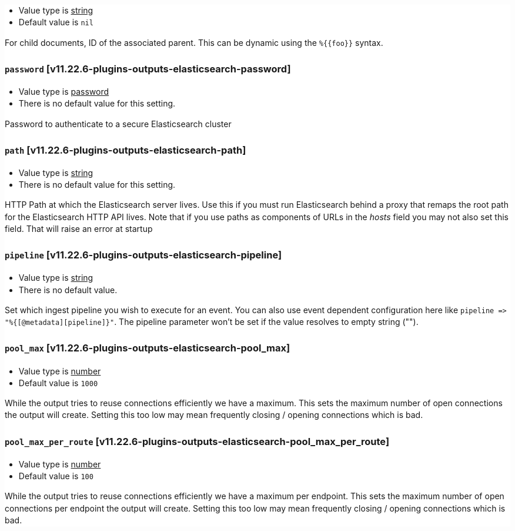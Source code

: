 * Value type is [string](logstash://reference/configuration-file-structure.md#string)
* Default value is `nil`

For child documents, ID of the associated parent. This can be dynamic using the `%{{foo}}` syntax.


### `password` [v11.22.6-plugins-outputs-elasticsearch-password]

* Value type is [password](logstash://reference/configuration-file-structure.md#password)
* There is no default value for this setting.

Password to authenticate to a secure Elasticsearch cluster


### `path` [v11.22.6-plugins-outputs-elasticsearch-path]

* Value type is [string](logstash://reference/configuration-file-structure.md#string)
* There is no default value for this setting.

HTTP Path at which the Elasticsearch server lives. Use this if you must run Elasticsearch behind a proxy that remaps the root path for the Elasticsearch HTTP API lives. Note that if you use paths as components of URLs in the *hosts* field you may not also set this field. That will raise an error at startup


### `pipeline` [v11.22.6-plugins-outputs-elasticsearch-pipeline]

* Value type is [string](logstash://reference/configuration-file-structure.md#string)
* There is no default value.

Set which ingest pipeline you wish to execute for an event. You can also use event dependent configuration here like `pipeline => "%{[@metadata][pipeline]}"`. The pipeline parameter won’t be set if the value resolves to empty string ("").


### `pool_max` [v11.22.6-plugins-outputs-elasticsearch-pool_max]

* Value type is [number](logstash://reference/configuration-file-structure.md#number)
* Default value is `1000`

While the output tries to reuse connections efficiently we have a maximum. This sets the maximum number of open connections the output will create. Setting this too low may mean frequently closing / opening connections which is bad.


### `pool_max_per_route` [v11.22.6-plugins-outputs-elasticsearch-pool_max_per_route]

* Value type is [number](logstash://reference/configuration-file-structure.md#number)
* Default value is `100`

While the output tries to reuse connections efficiently we have a maximum per endpoint. This sets the maximum number of open connections per endpoint the output will create. Setting this too low may mean frequently closing / opening connections which is bad.
